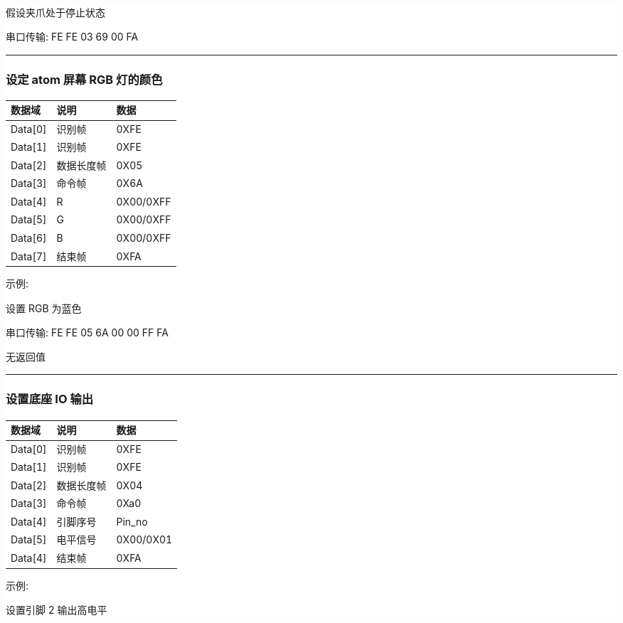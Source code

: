 假设夹爪处于停止状态

串口传输: FE FE 03 69 00 FA

---

### 设定 atom 屏幕 RGB 灯的颜色

| **数据域** | **说明**   | **数据**  |
| :--------- | :--------- | :-------- |
| Data[0]    | 识别帧     | 0XFE      |
| Data[1]    | 识别帧     | 0XFE      |
| Data[2]    | 数据长度帧 | 0X05      |
| Data[3]    | 命令帧     | 0X6A      |
| Data[4]    | R          | 0X00/0XFF |
| Data[5]    | G          | 0X00/0XFF |
| Data[6]    | B          | 0X00/0XFF |
| Data[7]    | 结束帧     | 0XFA      |

示例:

设置 RGB 为蓝色

串口传输: FE FE 05 6A 00 00 FF FA

无返回值

---

### 设置底座 IO 输出

| **数据域** | **说明**   | **数据**  |
| :--------- | :--------- | :-------- |
| Data[0]    | 识别帧     | 0XFE      |
| Data[1]    | 识别帧     | 0XFE      |
| Data[2]    | 数据长度帧 | 0X04      |
| Data[3]    | 命令帧     | 0Xa0      |
| Data[4]    | 引脚序号   | Pin_no    |
| Data[5]    | 电平信号   | 0X00/0X01 |
| Data[4]    | 结束帧     | 0XFA      |

示例:

设置引脚 2 输出高电平
